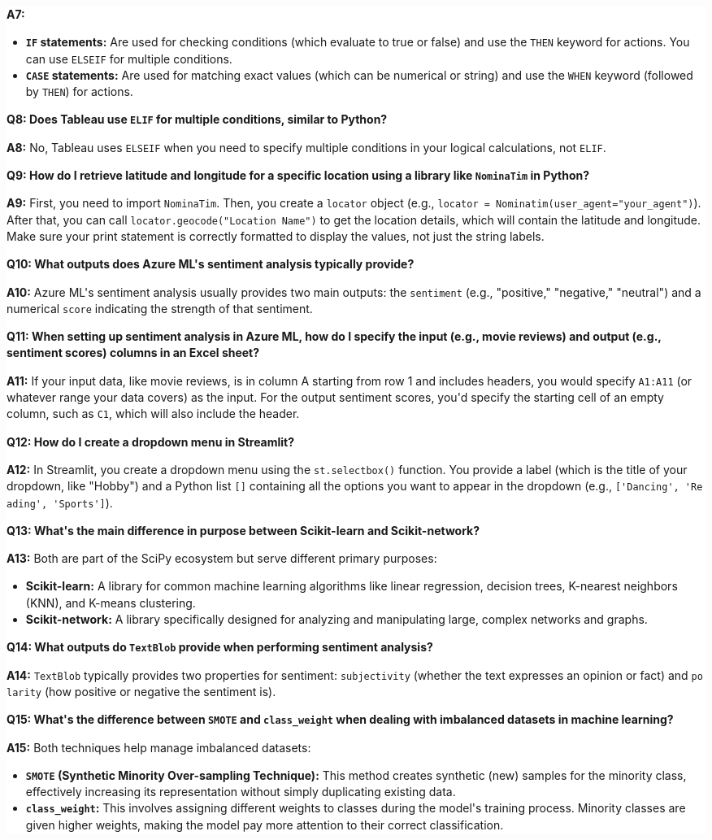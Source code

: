 **A7:**

- **`IF` statements:** Are used for checking conditions (which evaluate to true or false) and use the `THEN` keyword for actions. You can use `ELSEIF` for multiple conditions.
- **`CASE` statements:** Are used for matching exact values (which can be numerical or string) and use the `WHEN` keyword (followed by `THEN`) for actions.

**Q8: Does Tableau use `ELIF` for multiple conditions, similar to Python?**

**A8:** No, Tableau uses `ELSEIF` when you need to specify multiple conditions in your logical calculations, not `ELIF`.

**Q9: How do I retrieve latitude and longitude for a specific location using a library like `NominaTim` in Python?**

**A9:** First, you need to import `NominaTim`. Then, you create a `locator` object (e.g., `locator = Nominatim(user_agent="your_agent")`). After that, you can call `locator.geocode("Location Name")` to get the location details, which will contain the latitude and longitude. Make sure your print statement is correctly formatted to display the values, not just the string labels.

**Q10: What outputs does Azure ML's sentiment analysis typically provide?**

**A10:** Azure ML's sentiment analysis usually provides two main outputs: the `sentiment` (e.g., "positive," "negative," "neutral") and a numerical `score` indicating the strength of that sentiment.

**Q11: When setting up sentiment analysis in Azure ML, how do I specify the input (e.g., movie reviews) and output (e.g., sentiment scores) columns in an Excel sheet?**

**A11:** If your input data, like movie reviews, is in column A starting from row 1 and includes headers, you would specify `A1:A11` (or whatever range your data covers) as the input. For the output sentiment scores, you'd specify the starting cell of an empty column, such as `C1`, which will also include the header.

**Q12: How do I create a dropdown menu in Streamlit?**

**A12:** In Streamlit, you create a dropdown menu using the `st.selectbox()` function. You provide a label (which is the title of your dropdown, like "Hobby") and a Python list `[]` containing all the options you want to appear in the dropdown (e.g., `['Dancing', 'Reading', 'Sports']`).

**Q13: What's the main difference in purpose between Scikit-learn and Scikit-network?**

**A13:** Both are part of the SciPy ecosystem but serve different primary purposes:

- **Scikit-learn:** A library for common machine learning algorithms like linear regression, decision trees, K-nearest neighbors (KNN), and K-means clustering.
- **Scikit-network:** A library specifically designed for analyzing and manipulating large, complex networks and graphs.

**Q14: What outputs do `TextBlob` provide when performing sentiment analysis?**

**A14:** `TextBlob` typically provides two properties for sentiment: `subjectivity` (whether the text expresses an opinion or fact) and `polarity` (how positive or negative the sentiment is).

**Q15: What's the difference between `SMOTE` and `class_weight` when dealing with imbalanced datasets in machine learning?**

**A15:** Both techniques help manage imbalanced datasets:

- **`SMOTE` (Synthetic Minority Over-sampling Technique):** This method creates synthetic (new) samples for the minority class, effectively increasing its representation without simply duplicating existing data.
- **`class_weight`:** This involves assigning different weights to classes during the model's training process. Minority classes are given higher weights, making the model pay more attention to their correct classification.
